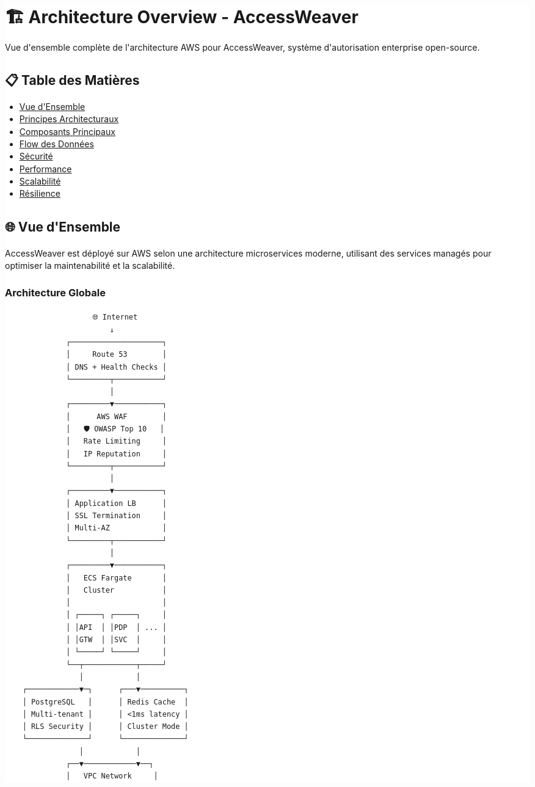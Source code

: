 # 🏗 Architecture Overview - AccessWeaver

Vue d'ensemble complète de l'architecture AWS pour AccessWeaver, système d'autorisation enterprise open-source.

## 📋 Table des Matières

- [Vue d'Ensemble](#vue-densemble)
- [Principes Architecturaux](#principes-architecturaux)
- [Composants Principaux](#composants-principaux)
- [Flow des Données](#flow-des-données)
- [Sécurité](#sécurité)
- [Performance](#performance)
- [Scalabilité](#scalabilité)
- [Résilience](#résilience)

## 🌐 Vue d'Ensemble

AccessWeaver est déployé sur AWS selon une architecture microservices moderne, utilisant des services managés pour optimiser la maintenabilité et la scalabilité.

### Architecture Globale

```
                    🌐 Internet
                        ↓
              ┌─────────────────────┐
              │     Route 53        │
              │ DNS + Health Checks │
              └─────────┬───────────┘
                        │
              ┌─────────▼───────────┐
              │      AWS WAF        │
              │   🛡️ OWASP Top 10   │
              │   Rate Limiting     │
              │   IP Reputation     │
              └─────────┬───────────┘
                        │
              ┌─────────▼───────────┐
              │ Application LB      │
              │ SSL Termination     │
              │ Multi-AZ            │
              └─────────┬───────────┘
                        │
              ┌─────────▼───────────┐
              │   ECS Fargate       │
              │   Cluster           │
              │                     │
              │ ┌─────┐ ┌─────┐     │
              │ │API  │ │PDP  │ ... │
              │ │GTW  │ │SVC  │     │
              │ └─────┘ └─────┘     │
              └──┬────────────┬─────┘
                 │            │
    ┌────────────▼─┐      ┌───▼──────────┐
    │ PostgreSQL   │      │ Redis Cache  │
    │ Multi-tenant │      │ <1ms latency │
    │ RLS Security │      │ Cluster Mode │
    └──────────────┘      └──────────────┘
                 │            │
              ┌──▼────────────▼──┐
              │   VPC Network     │
```